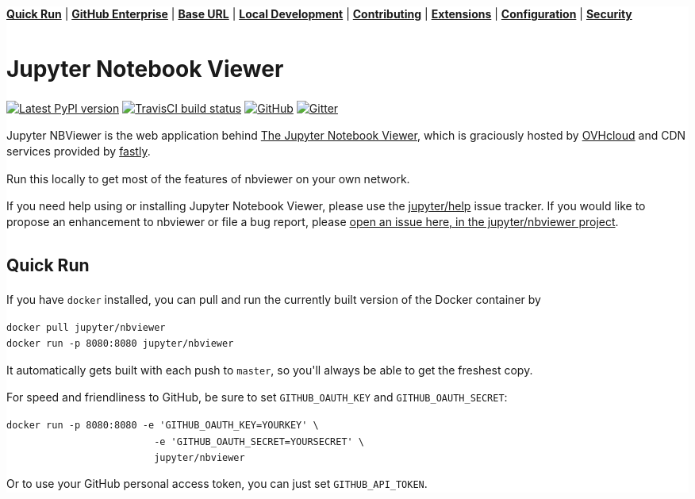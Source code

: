 **[Quick Run](#quick-run)** |
**[GitHub Enterprise](#github-enterprise)** |
**[Base URL](#base-url)** |
**[Local Development](#local-development)** |
**[Contributing](#contributing)** |
**[Extensions](#extending-the-notebook-viewer)** |
**[Configuration](#config-file-and-command-line-configuration)** |
**[Security](#securing-the-notebook-viewer)**


# Jupyter Notebook Viewer

[![Latest PyPI version](https://img.shields.io/pypi/v/nbviewer?logo=pypi)](https://pypi.python.org/pypi/nbviewer)
[![TravisCI build status](https://img.shields.io/travis/jupyter/nbviewer/master?logo=travis)](https://travis-ci.org/jupyter/nbviewer)
[![GitHub](https://img.shields.io/badge/issue_tracking-github-blue?logo=github)](https://github.com/jupyter/nbviewer/issues)
[![Gitter](https://img.shields.io/badge/social_chat-gitter-blue?logo=gitter)](https://gitter.im/jupyter/nbviewer)

Jupyter NBViewer is the web application behind
[The Jupyter Notebook Viewer](http://nbviewer.org),
which is graciously hosted by [OVHcloud](https://ovhcloud.com) and CDN services
provided by [fastly](https://www.fastly.com/).

Run this locally to get most of the features of nbviewer on your own network.

If you need help using or installing Jupyter Notebook Viewer, please use the [jupyter/help](https://github.com/jupyter/help) issue tracker. If you would like to propose an enhancement to nbviewer or file a bug report, please [open an issue here, in the jupyter/nbviewer project](https://github.com/jupyter/nbviewer).

## Quick Run

If you have `docker` installed, you can pull and run the currently built version of the Docker container by

```shell
docker pull jupyter/nbviewer
docker run -p 8080:8080 jupyter/nbviewer
```

It automatically gets built with each push to `master`, so you'll always be able to get the freshest copy.

For speed and friendliness to GitHub, be sure to set `GITHUB_OAUTH_KEY` and `GITHUB_OAUTH_SECRET`:

```shell
docker run -p 8080:8080 -e 'GITHUB_OAUTH_KEY=YOURKEY' \
                          -e 'GITHUB_OAUTH_SECRET=YOURSECRET' \
                          jupyter/nbviewer
```

Or to use your GitHub personal access token, you can just set `GITHUB_API_TOKEN`.
